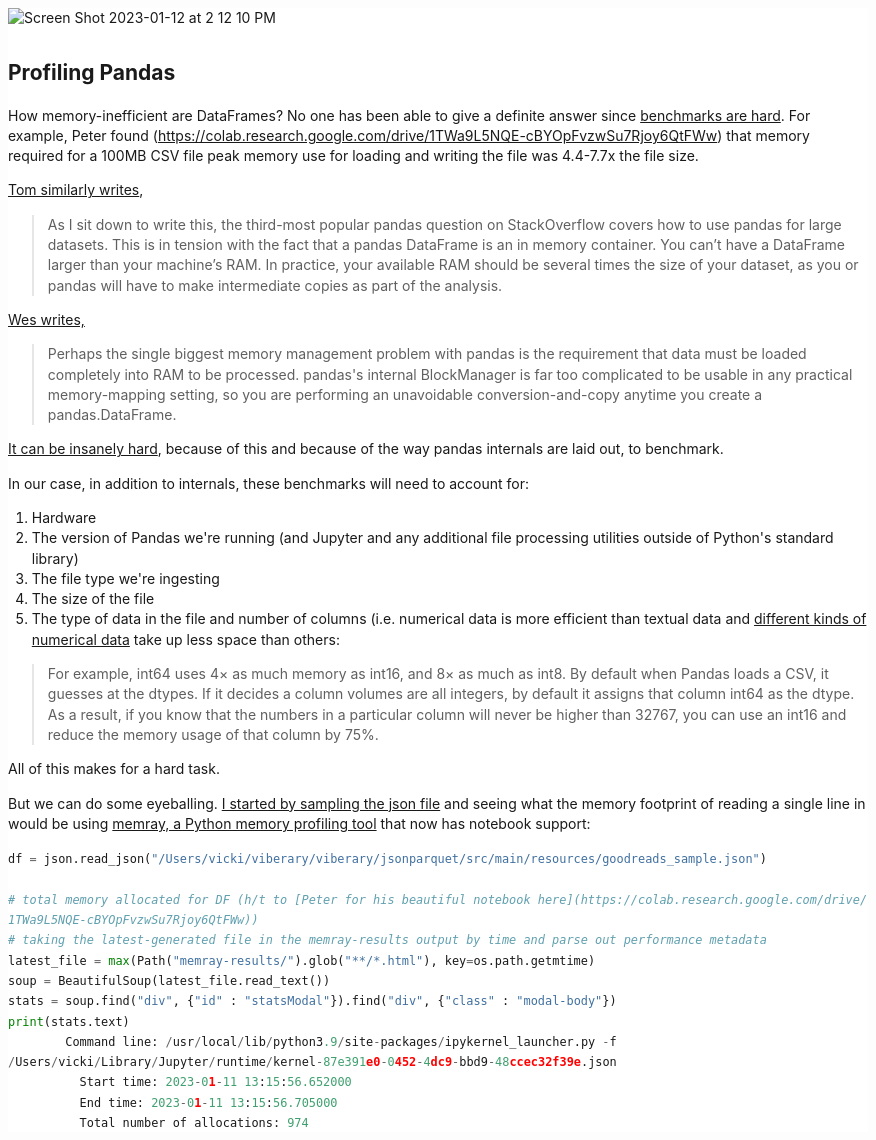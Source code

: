 <img width="663" alt="Screen Shot 2023-01-12 at 2 12 10 PM" src="https://user-images.githubusercontent.com/3837836/212159432-85903646-4248-47a6-9ea1-3255ba6de72a.png">

## Profiling Pandas

How memory-inefficient are DataFrames? No one has been able to give a definite answer since [benchmarks are hard](https://jbd.dev/benchmarks-are-hard/). For example, Peter found (https://colab.research.google.com/drive/1TWa9L5NQE-cBYOpFvzwSu7Rjoy6QtFWw) that memory required for a 100MB CSV file peak memory use for loading and writing the file was 4.4-7.7x the file size.

[Tom similarly writes](https://tomaugspurger.github.io/posts/modern-8-scaling/), 

> As I sit down to write this, the third-most popular pandas question on StackOverflow covers how to use pandas for large datasets. This is in tension with the fact that a pandas DataFrame is an in memory container. You can’t have a DataFrame larger than your machine’s RAM. In practice, your available RAM should be several times the size of your dataset, as you or pandas will have to make intermediate copies as part of the analysis.

[Wes writes,](https://wesmckinney.com/blog/apache-arrow-pandas-internals/)

> Perhaps the single biggest memory management problem with pandas is the requirement that data must be loaded completely into RAM to be processed. pandas's internal BlockManager is far too complicated to be usable in any practical memory-mapping setting, so you are performing an unavoidable conversion-and-copy anytime you create a pandas.DataFrame.

[It can be insanely hard](https://pythonspeed.com/articles/pandas-dataframe-series-memory-usage/), because of this and because of the way pandas internals are laid out, to benchmark. 

In our case, in addition to internals, these benchmarks will need to account for: 

1. Hardware
2. The version of Pandas we're running (and Jupyter and any additional file processing utilities outside of Python's standard library)
3. The file type we're ingesting
4. The size of the file
5. The type of data in the file and number of columns (i.e. numerical data is more efficient than textual data and [different kinds of numerical data](https://pythonspeed.com/articles/pandas-load-less-data/) take up less space than others: 
 >For example, int64 uses 4× as much memory as int16, and 8× as much as int8. By default when Pandas loads a CSV, it guesses at the dtypes. If it decides a column volumes are all integers, by default it assigns that column int64 as the dtype. As a result, if you know that the numbers in a particular column will never be higher than 32767, you can use an int16 and reduce the memory usage of that column by 75%.

All of this makes for a hard task. 

But we can do some eyeballing. [I started by sampling the json file](https://github.com/veekaybee/viberary/blob/main/notebooks/01_memray_tracing.ipynb) and seeing what the memory footprint of reading a single line in would be using [memray, a Python memory profiling tool](https://github.com/bloomberg/memray) that now has notebook support:

```python
df = json.read_json("/Users/vicki/viberary/viberary/jsonparquet/src/main/resources/goodreads_sample.json")

# total memory allocated for DF (h/t to [Peter for his beautiful notebook here](https://colab.research.google.com/drive/1TWa9L5NQE-cBYOpFvzwSu7Rjoy6QtFWw))
# taking the latest-generated file in the memray-results output by time and parse out performance metadata
latest_file = max(Path("memray-results/").glob("**/*.html"), key=os.path.getmtime)
soup = BeautifulSoup(latest_file.read_text())
stats = soup.find("div", {"id" : "statsModal"}).find("div", {"class" : "modal-body"})
print(stats.text)
        Command line: /usr/local/lib/python3.9/site-packages/ipykernel_launcher.py -f 
/Users/vicki/Library/Jupyter/runtime/kernel-87e391e0-0452-4dc9-bbd9-48ccec32f39e.json
          Start time: 2023-01-11 13:15:56.652000
          End time: 2023-01-11 13:15:56.705000
          Total number of allocations: 974
```